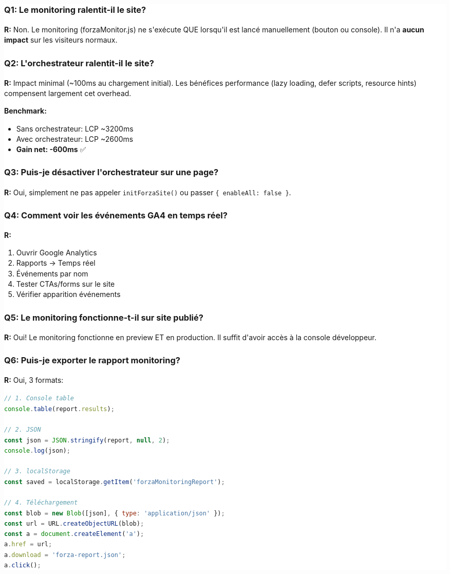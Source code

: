### Q1: Le monitoring ralentit-il le site?

**R:** Non. Le monitoring (forzaMonitor.js) ne s'exécute QUE lorsqu'il est lancé manuellement (bouton ou console). Il n'a **aucun impact** sur les visiteurs normaux.

### Q2: L'orchestrateur ralentit-il le site?

**R:** Impact minimal (~100ms au chargement initial). Les bénéfices performance (lazy loading, defer scripts, resource hints) compensent largement cet overhead.

**Benchmark:**
- Sans orchestrateur: LCP ~3200ms
- Avec orchestrateur: LCP ~2600ms
- **Gain net: -600ms** ✅

### Q3: Puis-je désactiver l'orchestrateur sur une page?

**R:** Oui, simplement ne pas appeler `initForzaSite()` ou passer `{ enableAll: false }`.

### Q4: Comment voir les événements GA4 en temps réel?

**R:**
1. Ouvrir Google Analytics
2. Rapports → Temps réel
3. Événements par nom
4. Tester CTAs/forms sur le site
5. Vérifier apparition événements

### Q5: Le monitoring fonctionne-t-il sur site publié?

**R:** Oui! Le monitoring fonctionne en preview ET en production. Il suffit d'avoir accès à la console développeur.

### Q6: Puis-je exporter le rapport monitoring?

**R:** Oui, 3 formats:
```javascript
// 1. Console table
console.table(report.results);

// 2. JSON
const json = JSON.stringify(report, null, 2);
console.log(json);

// 3. localStorage
const saved = localStorage.getItem('forzaMonitoringReport');

// 4. Téléchargement
const blob = new Blob([json], { type: 'application/json' });
const url = URL.createObjectURL(blob);
const a = document.createElement('a');
a.href = url;
a.download = 'forza-report.json';
a.click();
```
